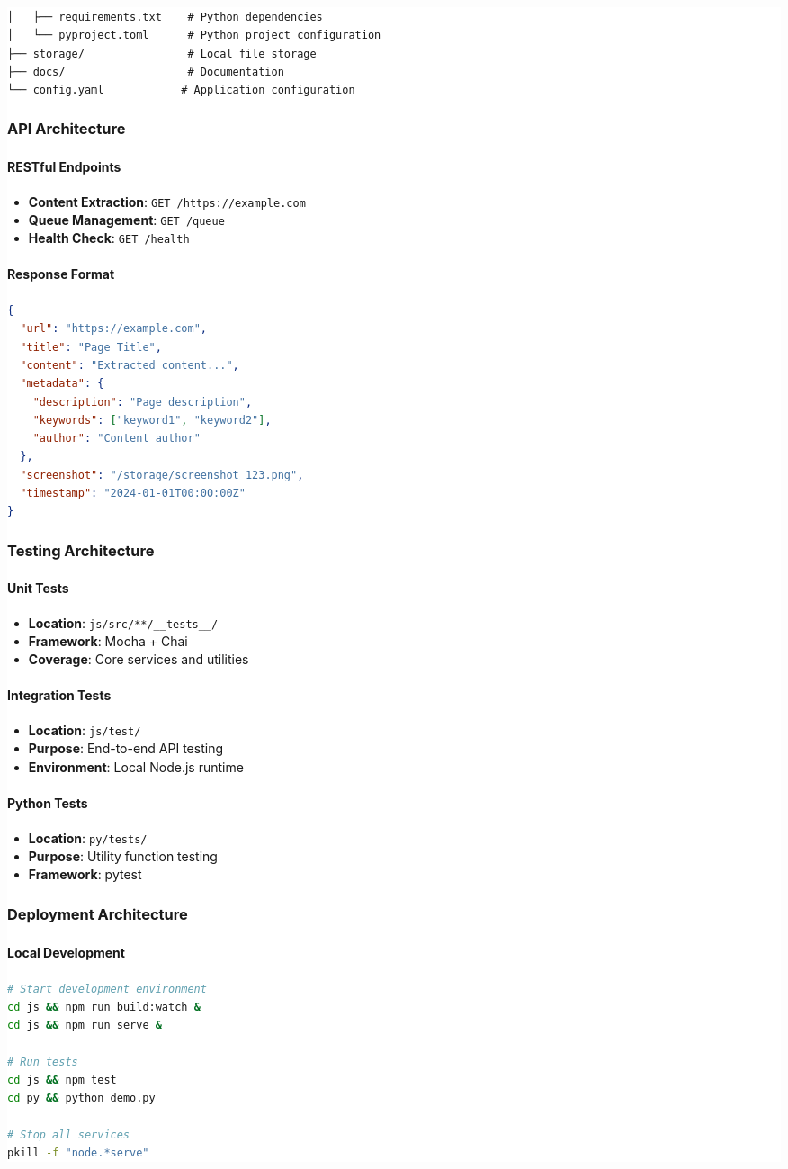 ```
│   ├── requirements.txt    # Python dependencies
│   └── pyproject.toml      # Python project configuration
├── storage/                # Local file storage
├── docs/                   # Documentation
└── config.yaml            # Application configuration
```

### API Architecture

#### RESTful Endpoints
- **Content Extraction**: `GET /https://example.com`
- **Queue Management**: `GET /queue`
- **Health Check**: `GET /health`

#### Response Format
```json
{
  "url": "https://example.com",
  "title": "Page Title",
  "content": "Extracted content...",
  "metadata": {
    "description": "Page description",
    "keywords": ["keyword1", "keyword2"],
    "author": "Content author"
  },
  "screenshot": "/storage/screenshot_123.png",
  "timestamp": "2024-01-01T00:00:00Z"
}
```

### Testing Architecture

#### Unit Tests
- **Location**: `js/src/**/__tests__/`
- **Framework**: Mocha + Chai
- **Coverage**: Core services and utilities

#### Integration Tests
- **Location**: `js/test/`
- **Purpose**: End-to-end API testing
- **Environment**: Local Node.js runtime

#### Python Tests
- **Location**: `py/tests/`
- **Purpose**: Utility function testing
- **Framework**: pytest

### Deployment Architecture

#### Local Development
```bash
# Start development environment
cd js && npm run build:watch &
cd js && npm run serve &

# Run tests
cd js && npm test
cd py && python demo.py

# Stop all services
pkill -f "node.*serve"
```
